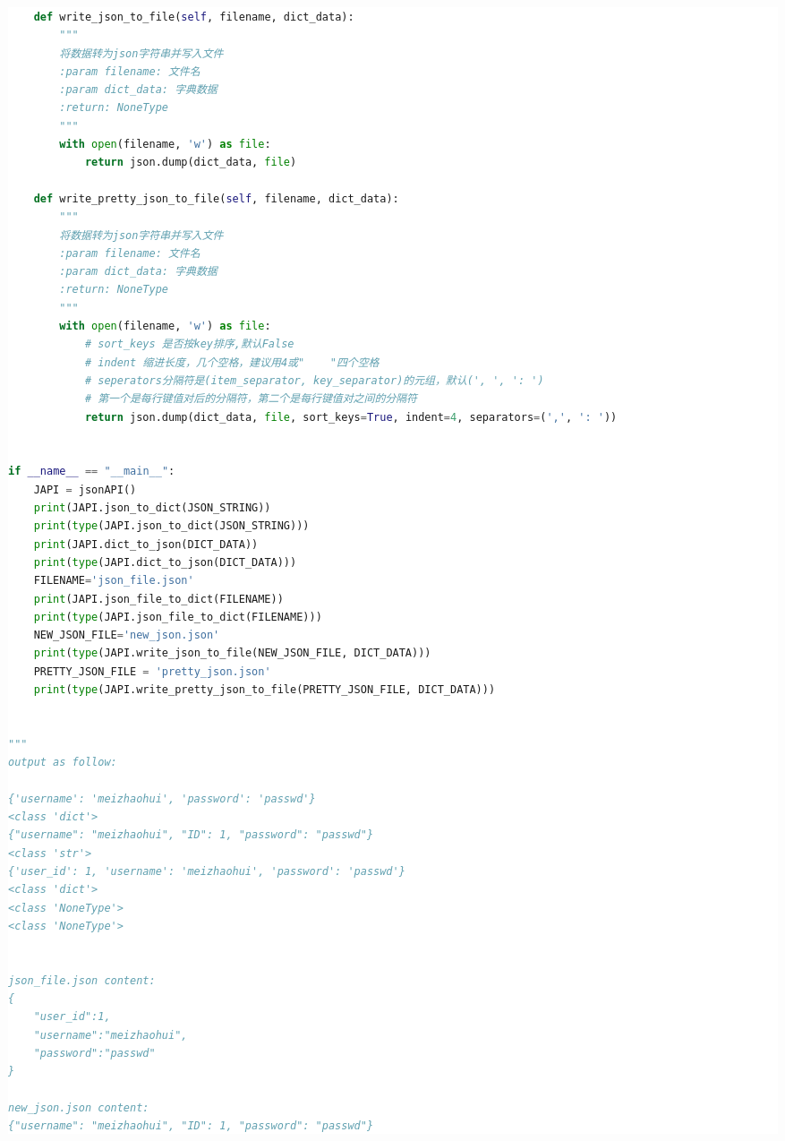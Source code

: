 ```python
    def write_json_to_file(self, filename, dict_data):
        """
        将数据转为json字符串并写入文件
        :param filename: 文件名
        :param dict_data: 字典数据
        :return: NoneType
        """
        with open(filename, 'w') as file:
            return json.dump(dict_data, file)

    def write_pretty_json_to_file(self, filename, dict_data):
        """
        将数据转为json字符串并写入文件
        :param filename: 文件名
        :param dict_data: 字典数据
        :return: NoneType
        """
        with open(filename, 'w') as file:
            # sort_keys 是否按key排序,默认False
            # indent 缩进长度，几个空格，建议用4或"    "四个空格
            # seperators分隔符是(item_separator, key_separator)的元组，默认(', ', ': ')
            # 第一个是每行键值对后的分隔符，第二个是每行键值对之间的分隔符
            return json.dump(dict_data, file, sort_keys=True, indent=4, separators=(',', ': '))


if __name__ == "__main__":
    JAPI = jsonAPI()
    print(JAPI.json_to_dict(JSON_STRING))
    print(type(JAPI.json_to_dict(JSON_STRING)))
    print(JAPI.dict_to_json(DICT_DATA))
    print(type(JAPI.dict_to_json(DICT_DATA)))
    FILENAME='json_file.json'
    print(JAPI.json_file_to_dict(FILENAME))
    print(type(JAPI.json_file_to_dict(FILENAME)))
    NEW_JSON_FILE='new_json.json'
    print(type(JAPI.write_json_to_file(NEW_JSON_FILE, DICT_DATA)))
    PRETTY_JSON_FILE = 'pretty_json.json'
    print(type(JAPI.write_pretty_json_to_file(PRETTY_JSON_FILE, DICT_DATA)))


"""
output as follow:

{'username': 'meizhaohui', 'password': 'passwd'}
<class 'dict'>
{"username": "meizhaohui", "ID": 1, "password": "passwd"}
<class 'str'>
{'user_id': 1, 'username': 'meizhaohui', 'password': 'passwd'}
<class 'dict'>
<class 'NoneType'>
<class 'NoneType'>


json_file.json content:
{
    "user_id":1,
    "username":"meizhaohui",
    "password":"passwd"
}

new_json.json content:
{"username": "meizhaohui", "ID": 1, "password": "passwd"}

```